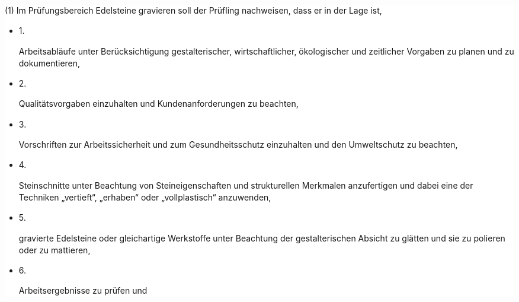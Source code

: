 <div>

<div class="jnhtml">

<div>

<div class="jurAbsatz">

(1) Im Prüfungsbereich Edelsteine gravieren soll der Prüfling
nachweisen, dass er in der Lage ist,

  - 1\.
    
    <div>
    
    Arbeitsabläufe unter Berücksichtigung gestalterischer,
    wirtschaftlicher, ökologischer und zeitlicher Vorgaben zu planen und
    zu dokumentieren,
    
    </div>

  - 2\.
    
    <div>
    
    Qualitätsvorgaben einzuhalten und Kundenanforderungen zu beachten,
    
    </div>

  - 3\.
    
    <div>
    
    Vorschriften zur Arbeitssicherheit und zum Gesundheitsschutz
    einzuhalten und den Umweltschutz zu beachten,
    
    </div>

  - 4\.
    
    <div>
    
    Steinschnitte unter Beachtung von Steineigenschaften und
    strukturellen Merkmalen anzufertigen und dabei eine der Techniken
    „vertieft“, „erhaben“ oder „vollplastisch“ anzuwenden,
    
    </div>

  - 5\.
    
    <div>
    
    gravierte Edelsteine oder gleichartige Werkstoffe unter Beachtung
    der gestalterischen Absicht zu glätten und sie zu polieren oder zu
    mattieren,
    
    </div>

  - 6\.
    
    <div>
    
    Arbeitsergebnisse zu prüfen und
    